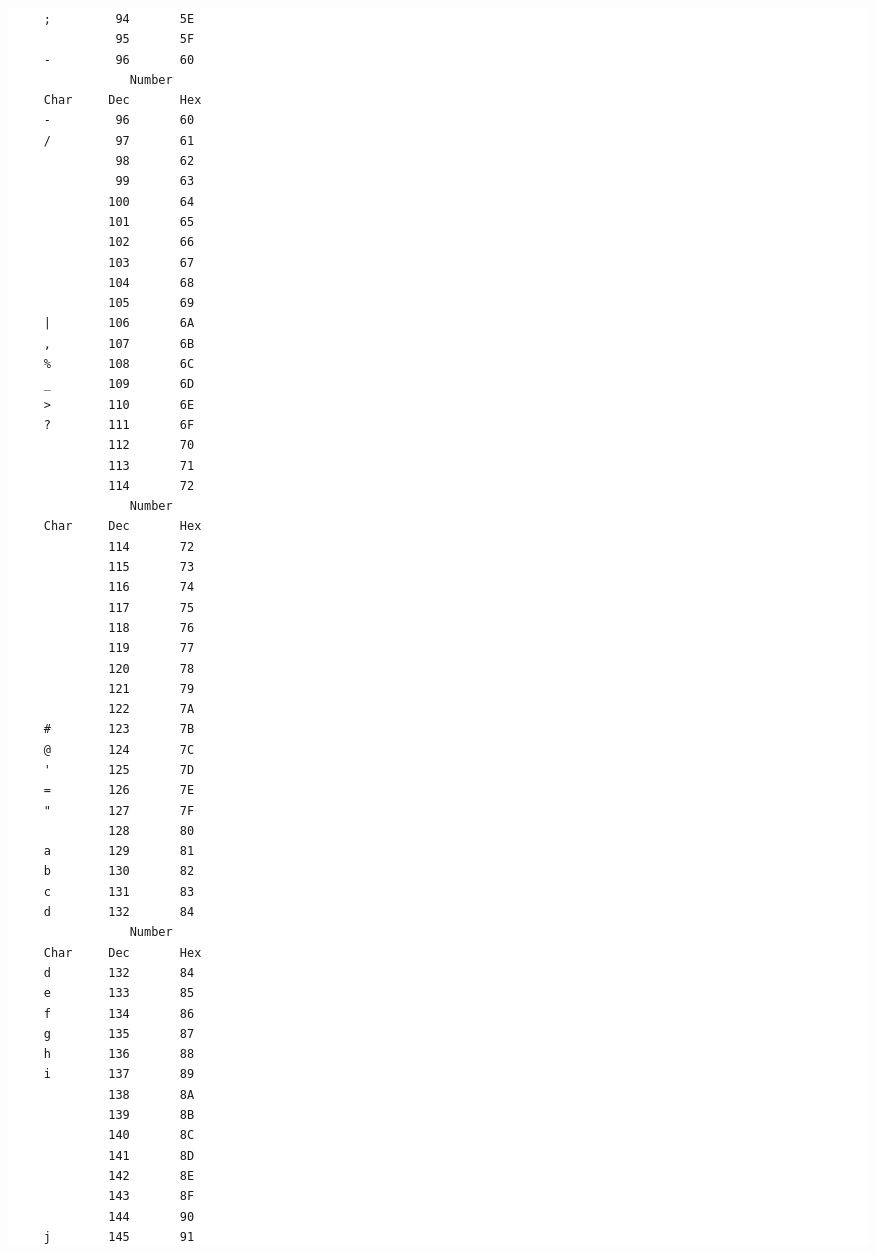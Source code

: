 	     ;         94       5E
	               95       5F
	     -         96       60
	                 Number
	     Char     Dec       Hex
	     -         96       60
	     /         97       61
	               98       62
	               99       63
	              100       64
	              101       65
	              102       66
	              103       67
	              104       68
	              105       69
	     |        106       6A
	     ,        107       6B
	     %        108       6C
	     _        109       6D
	     >        110       6E
	     ?        111       6F
	              112       70
	              113       71
	              114       72
	                 Number
	     Char     Dec       Hex
	              114       72
	              115       73
	              116       74
	              117       75
	              118       76
	              119       77
	              120       78
	              121       79
	              122       7A
	     #        123       7B
	     @        124       7C
	     '        125       7D
	     =        126       7E
	     "        127       7F
	              128       80
	     a        129       81
	     b        130       82
	     c        131       83
	     d        132       84
	                 Number
	     Char     Dec       Hex
	     d        132       84
	     e        133       85
	     f        134       86
	     g        135       87
	     h        136       88
	     i        137       89
	              138       8A
	              139       8B
	              140       8C
	              141       8D
	              142       8E
	              143       8F
	              144       90
	     j        145       91